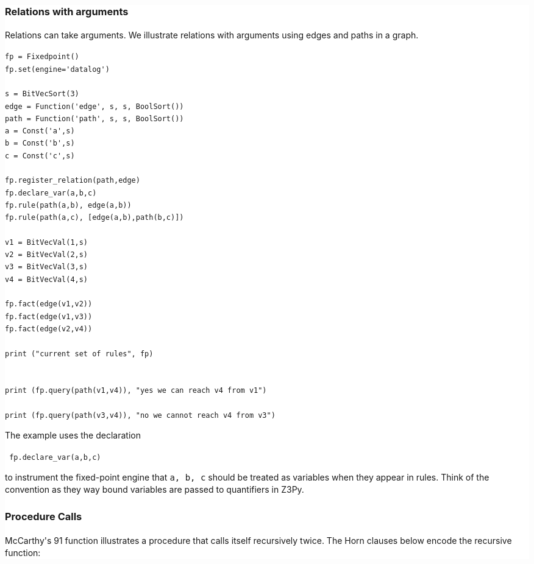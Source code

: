 ### Relations with arguments

Relations can take arguments. We illustrate relations with arguments
using edges and paths in a graph.

```z3-python
fp = Fixedpoint()
fp.set(engine='datalog')

s = BitVecSort(3)
edge = Function('edge', s, s, BoolSort())
path = Function('path', s, s, BoolSort())
a = Const('a',s)
b = Const('b',s)
c = Const('c',s)

fp.register_relation(path,edge)
fp.declare_var(a,b,c)
fp.rule(path(a,b), edge(a,b))
fp.rule(path(a,c), [edge(a,b),path(b,c)])

v1 = BitVecVal(1,s)
v2 = BitVecVal(2,s)
v3 = BitVecVal(3,s)
v4 = BitVecVal(4,s)

fp.fact(edge(v1,v2))
fp.fact(edge(v1,v3))
fp.fact(edge(v2,v4))

print ("current set of rules", fp)


print (fp.query(path(v1,v4)), "yes we can reach v4 from v1")

print (fp.query(path(v3,v4)), "no we cannot reach v4 from v3")

```

The example uses the declaration

```
 fp.declare_var(a,b,c)
```

to instrument the fixed-point engine that <tt>a, b, c</tt> 
should be treated as variables
when they appear in rules. Think of the convention as they way bound variables are
passed to quantifiers in Z3Py.

### Procedure Calls

McCarthy's 91 function illustrates a procedure that calls itself recursively
twice. The Horn clauses below encode the recursive function:
